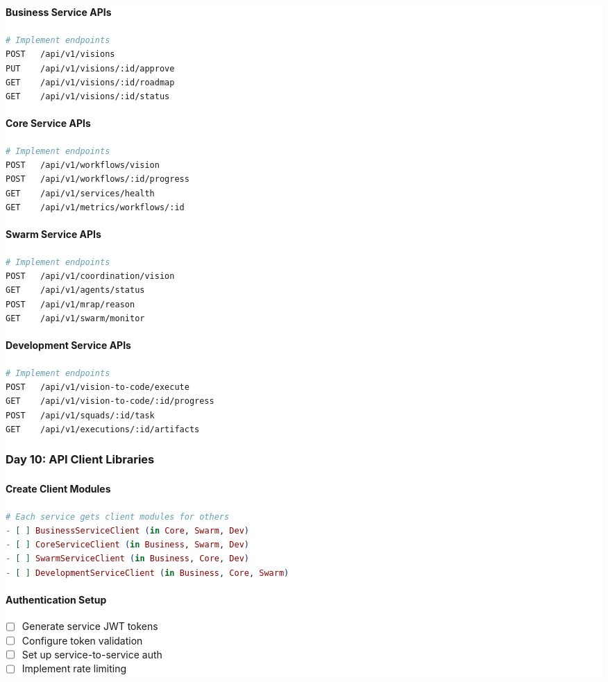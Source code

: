 #### **Business Service APIs**
```bash
# Implement endpoints
POST   /api/v1/visions
PUT    /api/v1/visions/:id/approve
GET    /api/v1/visions/:id/roadmap
GET    /api/v1/visions/:id/status
```

#### **Core Service APIs**
```bash
# Implement endpoints
POST   /api/v1/workflows/vision
POST   /api/v1/workflows/:id/progress
GET    /api/v1/services/health
GET    /api/v1/metrics/workflows/:id
```

#### **Swarm Service APIs**
```bash
# Implement endpoints
POST   /api/v1/coordination/vision
GET    /api/v1/agents/status
POST   /api/v1/mrap/reason
GET    /api/v1/swarm/monitor
```

#### **Development Service APIs**
```bash
# Implement endpoints
POST   /api/v1/vision-to-code/execute
GET    /api/v1/vision-to-code/:id/progress
POST   /api/v1/squads/:id/task
GET    /api/v1/executions/:id/artifacts
```

### **Day 10: API Client Libraries**

#### **Create Client Modules**
```elixir
# Each service gets client modules for others
- [ ] BusinessServiceClient (in Core, Swarm, Dev)
- [ ] CoreServiceClient (in Business, Swarm, Dev)  
- [ ] SwarmServiceClient (in Business, Core, Dev)
- [ ] DevelopmentServiceClient (in Business, Core, Swarm)
```

#### **Authentication Setup**
- [ ] Generate service JWT tokens
- [ ] Configure token validation
- [ ] Set up service-to-service auth
- [ ] Implement rate limiting
